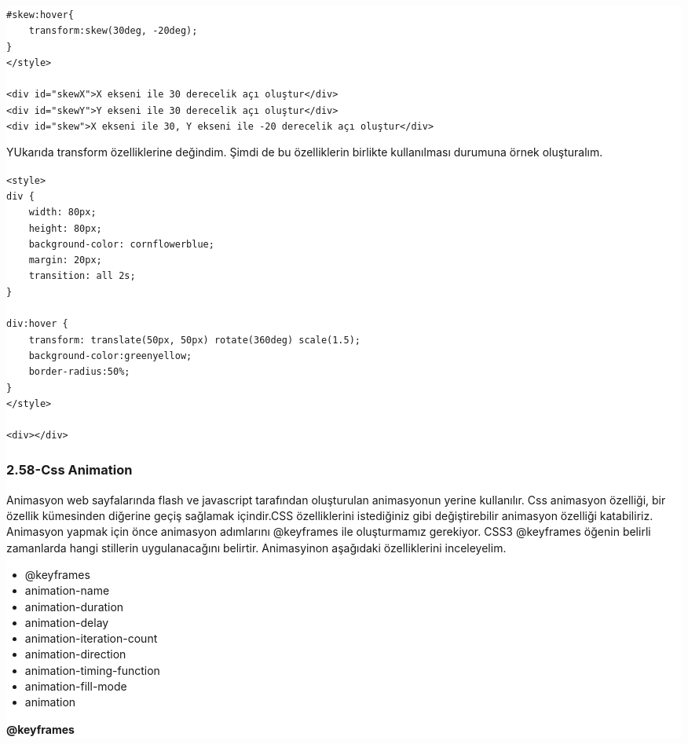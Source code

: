 ```
#skew:hover{
    transform:skew(30deg, -20deg);
}
</style>

<div id="skewX">X ekseni ile 30 derecelik açı oluştur</div>
<div id="skewY">Y ekseni ile 30 derecelik açı oluştur</div>
<div id="skew">X ekseni ile 30, Y ekseni ile -20 derecelik açı oluştur</div>
```

YUkarıda transform özelliklerine değindim. Şimdi de bu özelliklerin birlikte kullanılması durumuna örnek oluşturalım.

```
<style>
div {
    width: 80px;
    height: 80px;
    background-color: cornflowerblue;
    margin: 20px;
    transition: all 2s;
}

div:hover {
    transform: translate(50px, 50px) rotate(360deg) scale(1.5);
    background-color:greenyellow;
    border-radius:50%;
}
</style>

<div></div>
```

### 2.58-Css Animation

Animasyon web sayfalarında flash ve javascript tarafından oluşturulan animasyonun yerine kullanılır. Css animasyon özelliği, bir özellik kümesinden diğerine geçiş sağlamak içindir.CSS özelliklerini istediğiniz gibi değiştirebilir animasyon özelliği katabiliriz. Animasyon yapmak için önce animasyon adımlarını @keyframes ile oluşturmamız gerekiyor. CSS3 @keyframes öğenin belirli zamanlarda hangi stillerin uygulanacağını belirtir. Animasyinon aşağıdaki özelliklerini inceleyelim.

- @keyframes
- animation-name
- animation-duration
- animation-delay
- animation-iteration-count
- animation-direction
- animation-timing-function
- animation-fill-mode
- animation

**@keyframes**
